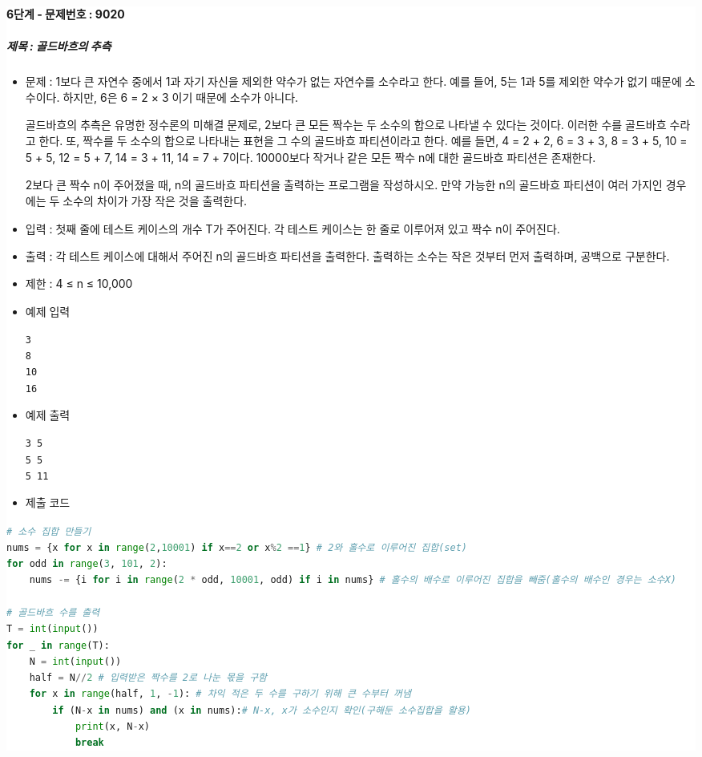 

#### 6단계 -  문제번호 : 9020

 ##### 제목 : 골드바흐의 추측

- 문제 : 1보다 큰 자연수 중에서  1과 자기 자신을 제외한 약수가 없는 자연수를 소수라고 한다. 예를 들어, 5는 1과 5를 제외한 약수가 없기 때문에 소수이다. 하지만, 6은 6 = 2 × 3 이기 때문에 소수가 아니다.

  골드바흐의 추측은 유명한 정수론의 미해결 문제로, 2보다 큰 모든 짝수는 두 소수의 합으로 나타낼 수 있다는 것이다. 이러한 수를 골드바흐 수라고 한다. 또, 짝수를 두 소수의 합으로 나타내는 표현을 그 수의 골드바흐 파티션이라고 한다. 예를 들면, 4 = 2 + 2, 6 = 3 + 3, 8 = 3 + 5, 10 = 5 + 5, 12 = 5 + 7, 14 = 3 + 11, 14 = 7 + 7이다. 10000보다 작거나 같은 모든 짝수 n에 대한 골드바흐 파티션은 존재한다.

  2보다 큰 짝수 n이 주어졌을 때, n의 골드바흐 파티션을 출력하는 프로그램을 작성하시오. 만약 가능한 n의 골드바흐 파티션이 여러 가지인 경우에는 두 소수의 차이가 가장 작은 것을 출력한다.

- 입력 : 첫째 줄에 테스트 케이스의 개수 T가 주어진다. 각 테스트 케이스는 한 줄로 이루어져 있고 짝수 n이 주어진다.

- 출력 :  각 테스트 케이스에 대해서 주어진 n의 골드바흐 파티션을 출력한다. 출력하는 소수는 작은 것부터 먼저 출력하며, 공백으로 구분한다.

- 제한 : 4 ≤ n ≤ 10,000

- 예제 입력

  ```
  3
  8
  10
  16
  ```

- 예제 출력

  ```
  3 5
  5 5
  5 11
  ```

- 제출 코드 

```python
# 소수 집합 만들기
nums = {x for x in range(2,10001) if x==2 or x%2 ==1} # 2와 홀수로 이루어진 집합(set)
for odd in range(3, 101, 2): 
    nums -= {i for i in range(2 * odd, 10001, odd) if i in nums} # 홀수의 배수로 이루어진 집합을 빼줌(홀수의 배수인 경우는 소수X)
    
# 골드바흐 수를 출력
T = int(input())
for _ in range(T):
    N = int(input())
    half = N//2 # 입력받은 짝수를 2로 나눈 몫을 구함
    for x in range(half, 1, -1): # 차익 적은 두 수를 구하기 위해 큰 수부터 꺼냄
        if (N-x in nums) and (x in nums):# N-x, x가 소수인지 확인(구해둔 소수집합을 활용)
            print(x, N-x) 
            break     
```
